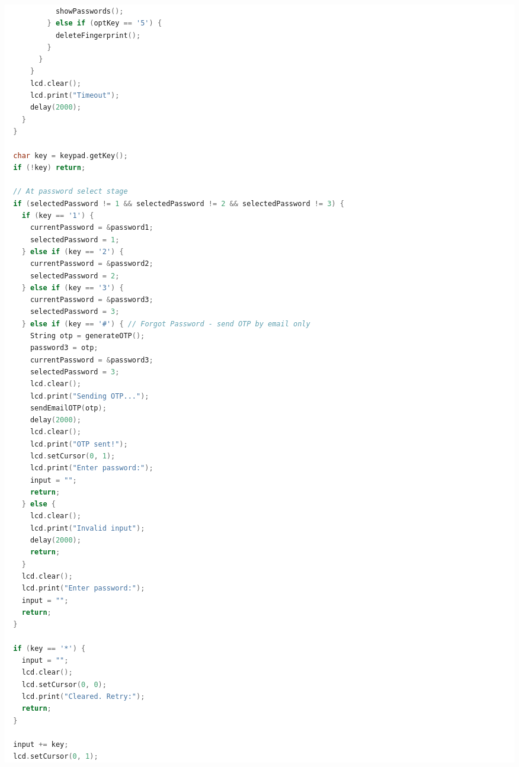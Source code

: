 ```c++
            showPasswords();
          } else if (optKey == '5') {
            deleteFingerprint();
          }
        }
      }
      lcd.clear();
      lcd.print("Timeout");
      delay(2000);
    }
  }

  char key = keypad.getKey();
  if (!key) return;

  // At password select stage
  if (selectedPassword != 1 && selectedPassword != 2 && selectedPassword != 3) {
    if (key == '1') {
      currentPassword = &password1;
      selectedPassword = 1;
    } else if (key == '2') {
      currentPassword = &password2;
      selectedPassword = 2;
    } else if (key == '3') {
      currentPassword = &password3;
      selectedPassword = 3;
    } else if (key == '#') { // Forgot Password - send OTP by email only
      String otp = generateOTP();
      password3 = otp;
      currentPassword = &password3;
      selectedPassword = 3;
      lcd.clear();
      lcd.print("Sending OTP...");
      sendEmailOTP(otp);
      delay(2000);
      lcd.clear();
      lcd.print("OTP sent!");
      lcd.setCursor(0, 1);
      lcd.print("Enter password:");
      input = "";
      return;
    } else {
      lcd.clear();
      lcd.print("Invalid input");
      delay(2000);
      return;
    }
    lcd.clear();
    lcd.print("Enter password:");
    input = "";
    return;
  }

  if (key == '*') {
    input = "";
    lcd.clear();
    lcd.setCursor(0, 0);
    lcd.print("Cleared. Retry:");
    return;
  }

  input += key;
  lcd.setCursor(0, 1);
```